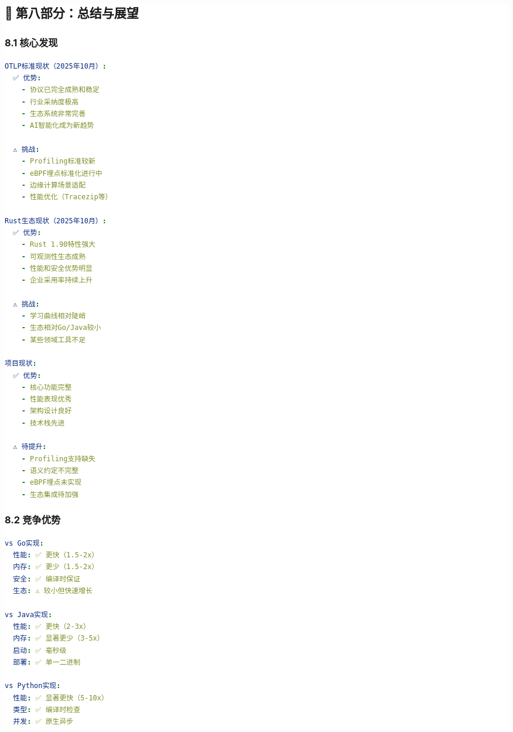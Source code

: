
## 📝 第八部分：总结与展望

### 8.1 核心发现

```yaml
OTLP标准现状（2025年10月）:
  ✅ 优势:
    - 协议已完全成熟和稳定
    - 行业采纳度极高
    - 生态系统非常完善
    - AI智能化成为新趋势
  
  ⚠️ 挑战:
    - Profiling标准较新
    - eBPF埋点标准化进行中
    - 边缘计算场景适配
    - 性能优化（Tracezip等）

Rust生态现状（2025年10月）:
  ✅ 优势:
    - Rust 1.90特性强大
    - 可观测性生态成熟
    - 性能和安全优势明显
    - 企业采用率持续上升
  
  ⚠️ 挑战:
    - 学习曲线相对陡峭
    - 生态相对Go/Java较小
    - 某些领域工具不足

项目现状:
  ✅ 优势:
    - 核心功能完整
    - 性能表现优秀
    - 架构设计良好
    - 技术栈先进
  
  ⚠️ 待提升:
    - Profiling支持缺失
    - 语义约定不完整
    - eBPF埋点未实现
    - 生态集成待加强
```

### 8.2 竞争优势

```yaml
vs Go实现:
  性能: ✅ 更快（1.5-2x）
  内存: ✅ 更少（1.5-2x）
  安全: ✅ 编译时保证
  生态: ⚠️ 较小但快速增长

vs Java实现:
  性能: ✅ 更快（2-3x）
  内存: ✅ 显著更少（3-5x）
  启动: ✅ 毫秒级
  部署: ✅ 单一二进制

vs Python实现:
  性能: ✅ 显著更快（5-10x）
  类型: ✅ 编译时检查
  并发: ✅ 原生异步
```